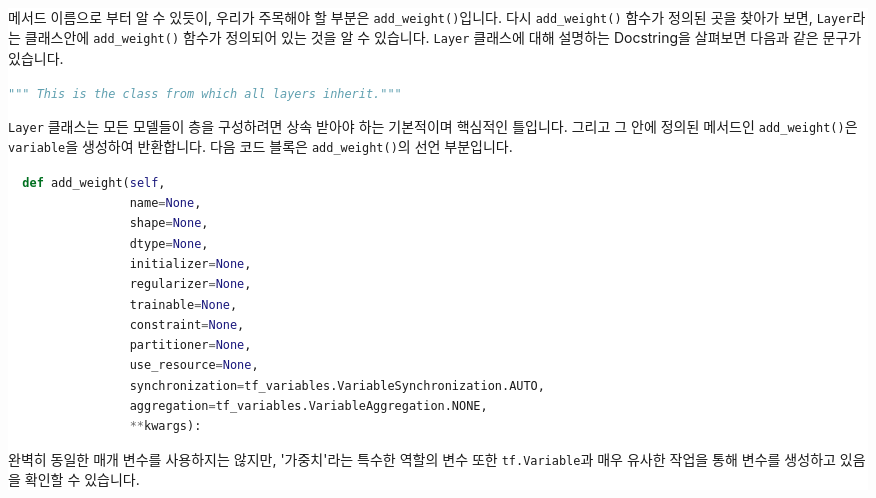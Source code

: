 메서드 이름으로 부터 알 수 있듯이, 우리가 주목해야 할 부분은 `add_weight()`입니다. 다시 `add_weight()` 함수가 정의된 곳을 찾아가 보면, `Layer`라는 클래스안에 `add_weight()` 함수가 정의되어 있는 것을 알 수 있습니다. `Layer` 클래스에 대해 설명하는 Docstring을 살펴보면 다음과 같은 문구가 있습니다.

```python
""" This is the class from which all layers inherit."""
```

`Layer` 클래스는 모든 모델들이 층을 구성하려면 상속 받아야 하는 기본적이며 핵심적인 틀입니다. 그리고 그 안에 정의된 메서드인 `add_weight()`은 `variable`을 생성하여 반환합니다. 다음 코드 블록은 `add_weight()`의 선언 부분입니다.

```python
  def add_weight(self,
                 name=None,
                 shape=None,
                 dtype=None,
                 initializer=None,
                 regularizer=None,
                 trainable=None,
                 constraint=None,
                 partitioner=None,
                 use_resource=None,
                 synchronization=tf_variables.VariableSynchronization.AUTO,
                 aggregation=tf_variables.VariableAggregation.NONE,
                 **kwargs):
```

완벽히 동일한 매개 변수를 사용하지는 않지만, '가중치'라는 특수한 역할의 변수 또한 `tf.Variable`과 매우 유사한 작업을 통해 변수를 생성하고 있음을 확인할 수 있습니다.